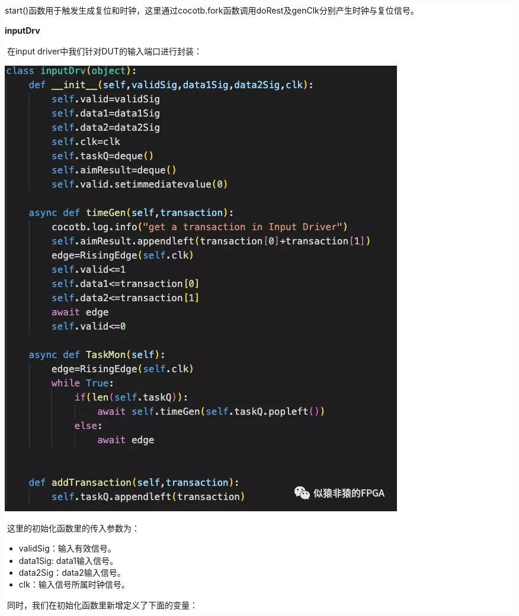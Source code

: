 ​    start()函数用于触发生成复位和时钟，这里通过cocotb.fork函数调用doRest及genClk分别产生时钟与复位信号。

**inputDrv**

​    在input driver中我们针对DUT的输入端口进行封装：

![33](cocotb杂谈/33.png)

​    这里的初始化函数里的传入参数为：

- validSig：输入有效信号。
- data1Sig:  data1输入信号。
- data2Sig：data2输入信号。
- clk：输入信号所属时钟信号。

​    同时，我们在初始化函数里新增定义了下面的变量：
